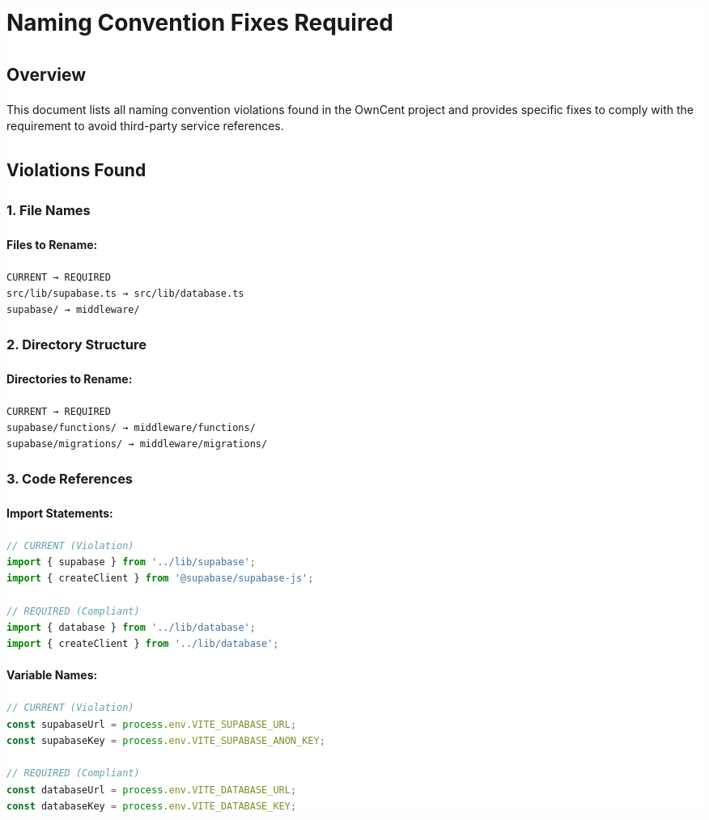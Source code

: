 # Naming Convention Fixes Required

## Overview

This document lists all naming convention violations found in the OwnCent project and provides specific fixes to comply with the requirement to avoid third-party service references.

## Violations Found

### 1. File Names

#### Files to Rename:
```
CURRENT → REQUIRED
src/lib/supabase.ts → src/lib/database.ts
supabase/ → middleware/
```

### 2. Directory Structure

#### Directories to Rename:
```
CURRENT → REQUIRED
supabase/functions/ → middleware/functions/
supabase/migrations/ → middleware/migrations/
```

### 3. Code References

#### Import Statements:
```typescript
// CURRENT (Violation)
import { supabase } from '../lib/supabase';
import { createClient } from '@supabase/supabase-js';

// REQUIRED (Compliant)
import { database } from '../lib/database';
import { createClient } from '../lib/database';
```

#### Variable Names:
```typescript
// CURRENT (Violation)
const supabaseUrl = process.env.VITE_SUPABASE_URL;
const supabaseKey = process.env.VITE_SUPABASE_ANON_KEY;

// REQUIRED (Compliant)
const databaseUrl = process.env.VITE_DATABASE_URL;
const databaseKey = process.env.VITE_DATABASE_KEY;
```
